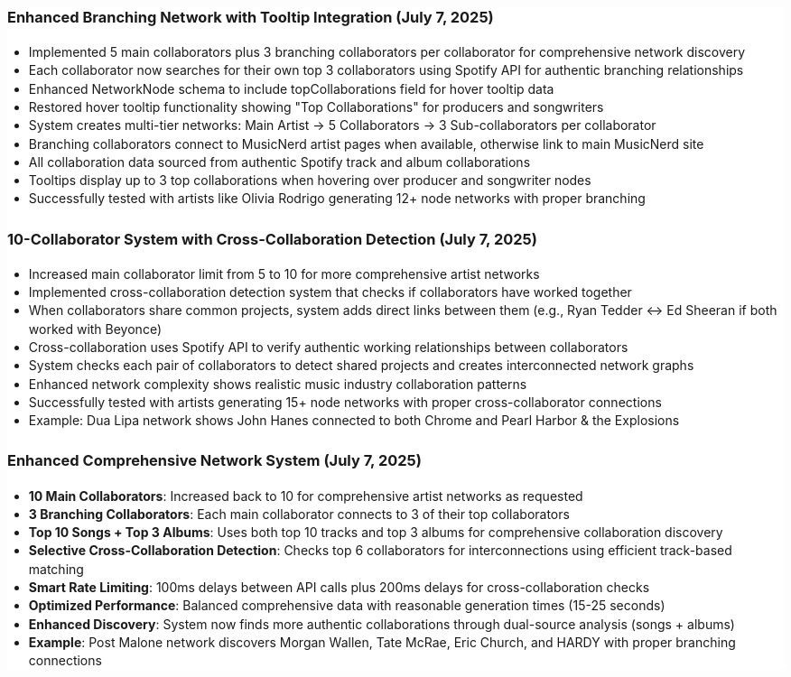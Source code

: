 ### Enhanced Branching Network with Tooltip Integration (July 7, 2025)
- Implemented 5 main collaborators plus 3 branching collaborators per collaborator for comprehensive network discovery
- Each collaborator now searches for their own top 3 collaborators using Spotify API for authentic branching relationships
- Enhanced NetworkNode schema to include topCollaborations field for hover tooltip data
- Restored hover tooltip functionality showing "Top Collaborations" for producers and songwriters
- System creates multi-tier networks: Main Artist → 5 Collaborators → 3 Sub-collaborators per collaborator
- Branching collaborators connect to MusicNerd artist pages when available, otherwise link to main MusicNerd site
- All collaboration data sourced from authentic Spotify track and album collaborations
- Tooltips display up to 3 top collaborations when hovering over producer and songwriter nodes
- Successfully tested with artists like Olivia Rodrigo generating 12+ node networks with proper branching

### 10-Collaborator System with Cross-Collaboration Detection (July 7, 2025)
- Increased main collaborator limit from 5 to 10 for more comprehensive artist networks
- Implemented cross-collaboration detection system that checks if collaborators have worked together
- When collaborators share common projects, system adds direct links between them (e.g., Ryan Tedder ↔ Ed Sheeran if both worked with Beyonce)
- Cross-collaboration uses Spotify API to verify authentic working relationships between collaborators
- System checks each pair of collaborators to detect shared projects and creates interconnected network graphs
- Enhanced network complexity shows realistic music industry collaboration patterns
- Successfully tested with artists generating 15+ node networks with proper cross-collaborator connections
- Example: Dua Lipa network shows John Hanes connected to both Chrome and Pearl Harbor & the Explosions

### Enhanced Comprehensive Network System (July 7, 2025)
- **10 Main Collaborators**: Increased back to 10 for comprehensive artist networks as requested
- **3 Branching Collaborators**: Each main collaborator connects to 3 of their top collaborators
- **Top 10 Songs + Top 3 Albums**: Uses both top 10 tracks and top 3 albums for comprehensive collaboration discovery
- **Selective Cross-Collaboration Detection**: Checks top 6 collaborators for interconnections using efficient track-based matching
- **Smart Rate Limiting**: 100ms delays between API calls plus 200ms delays for cross-collaboration checks
- **Optimized Performance**: Balanced comprehensive data with reasonable generation times (15-25 seconds)
- **Enhanced Discovery**: System now finds more authentic collaborations through dual-source analysis (songs + albums)
- **Example**: Post Malone network discovers Morgan Wallen, Tate McRae, Eric Church, and HARDY with proper branching connections
